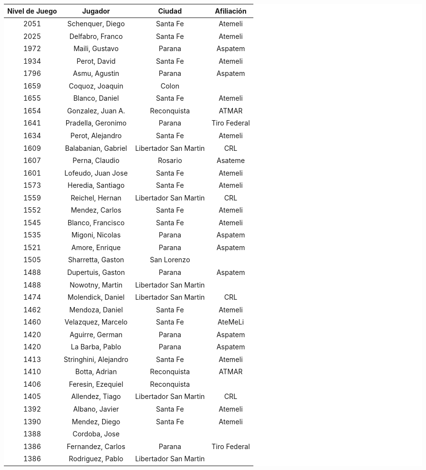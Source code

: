|  Nivel de Juego  |          Jugador           |        Ciudad         |  Afiliación  |
|:----------------:|:--------------------------:|:---------------------:|:------------:|
|       2051       |      Schenquer, Diego      |       Santa Fe        |   Atemeli    |
|       2025       |      Delfabro, Franco      |       Santa Fe        |   Atemeli    |
|       1972       |       Maili, Gustavo       |        Parana         |   Aspatem    |
|       1934       |        Perot, David        |       Santa Fe        |   Atemeli    |
|       1796       |       Asmu, Agustin        |        Parana         |   Aspatem    |
|       1659       |      Coquoz, Joaquin       |         Colon         |              |
|       1655       |       Blanco, Daniel       |       Santa Fe        |   Atemeli    |
|       1654       |     Gonzalez, Juan A.      |      Reconquista      |    ATMAR     |
|       1641       |     Pradella, Geronimo     |        Parana         | Tiro Federal |
|       1634       |      Perot, Alejandro      |       Santa Fe        |   Atemeli    |
|       1609       |    Balabanian, Gabriel     | Libertador San Martin |     CRL      |
|       1607       |       Perna, Claudio       |        Rosario        |   Asateme    |
|       1601       |     Lofeudo, Juan Jose     |       Santa Fe        |   Atemeli    |
|       1573       |     Heredia, Santiago      |       Santa Fe        |   Atemeli    |
|       1559       |      Reichel, Hernan       | Libertador San Martin |     CRL      |
|       1552       |       Mendez, Carlos       |       Santa Fe        |   Atemeli    |
|       1545       |     Blanco, Francisco      |       Santa Fe        |   Atemeli    |
|       1535       |      Migoni, Nicolas       |        Parana         |   Aspatem    |
|       1521       |       Amore, Enrique       |        Parana         |   Aspatem    |
|       1505       |     Sharretta, Gaston      |      San Lorenzo      |              |
|       1488       |     Dupertuis, Gaston      |        Parana         |   Aspatem    |
|       1488       |      Nowotny, Martin       | Libertador San Martin |              |
|       1474       |     Molendick, Daniel      | Libertador San Martin |     CRL      |
|       1462       |      Mendoza, Daniel       |       Santa Fe        |   Atemeli    |
|       1460       |     Velazquez, Marcelo     |       Santa Fe        |   AteMeLi    |
|       1420       |      Aguirre, German       |        Parana         |   Aspatem    |
|       1420       |      La Barba, Pablo       |        Parana         |   Aspatem    |
|       1413       |   Stringhini, Alejandro    |       Santa Fe        |   Atemeli    |
|       1410       |       Botta, Adrian        |      Reconquista      |    ATMAR     |
|       1406       |     Feresin, Ezequiel      |      Reconquista      |              |
|       1405       |      Allendez, Tiago       | Libertador San Martin |     CRL      |
|       1392       |       Albano, Javier       |       Santa Fe        |   Atemeli    |
|       1390       |       Mendez, Diego        |       Santa Fe        |   Atemeli    |
|       1388       |       Cordoba, Jose        |                       |              |
|       1386       |     Fernandez, Carlos      |        Parana         | Tiro Federal |
|       1386       |      Rodriguez, Pablo      | Libertador San Martin |              |